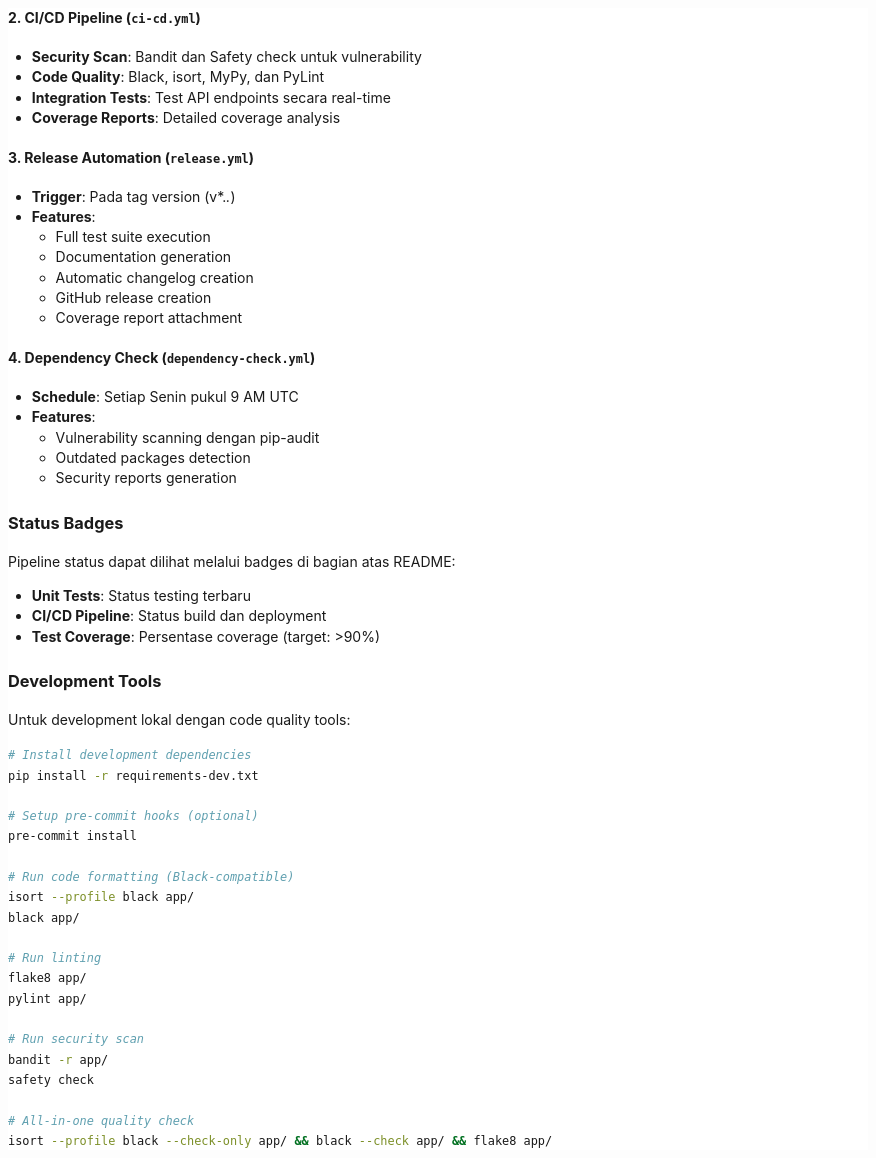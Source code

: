 #### 2. CI/CD Pipeline (`ci-cd.yml`)
- **Security Scan**: Bandit dan Safety check untuk vulnerability
- **Code Quality**: Black, isort, MyPy, dan PyLint
- **Integration Tests**: Test API endpoints secara real-time
- **Coverage Reports**: Detailed coverage analysis

#### 3. Release Automation (`release.yml`)
- **Trigger**: Pada tag version (v*.*.*)
- **Features**:
  - Full test suite execution
  - Documentation generation
  - Automatic changelog creation
  - GitHub release creation
  - Coverage report attachment

#### 4. Dependency Check (`dependency-check.yml`)
- **Schedule**: Setiap Senin pukul 9 AM UTC
- **Features**:
  - Vulnerability scanning dengan pip-audit
  - Outdated packages detection
  - Security reports generation

### Status Badges

Pipeline status dapat dilihat melalui badges di bagian atas README:
- **Unit Tests**: Status testing terbaru
- **CI/CD Pipeline**: Status build dan deployment
- **Test Coverage**: Persentase coverage (target: >90%)

### Development Tools

Untuk development lokal dengan code quality tools:

```bash
# Install development dependencies
pip install -r requirements-dev.txt

# Setup pre-commit hooks (optional)
pre-commit install

# Run code formatting (Black-compatible)
isort --profile black app/
black app/

# Run linting
flake8 app/
pylint app/

# Run security scan
bandit -r app/
safety check

# All-in-one quality check
isort --profile black --check-only app/ && black --check app/ && flake8 app/
```

